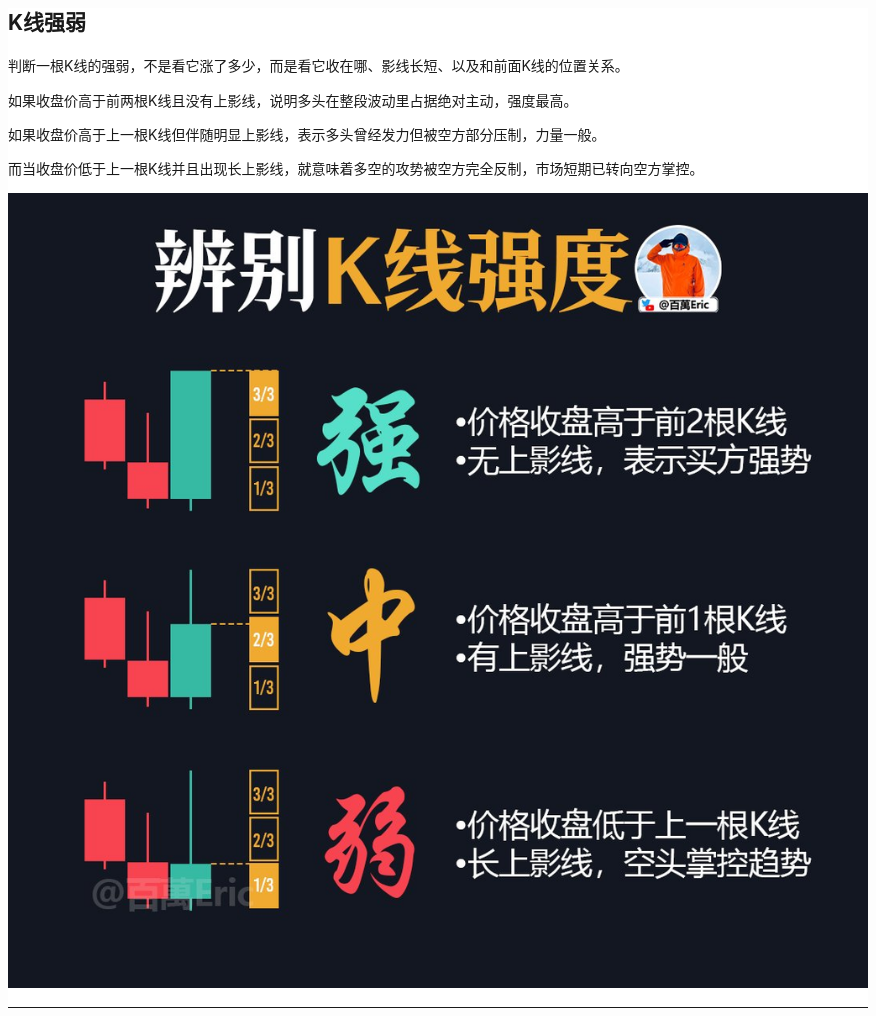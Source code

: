 
## K线强弱

判断一根K线的强弱，不是看它涨了多少，而是看它收在哪、影线长短、以及和前面K线的位置关系。

如果收盘价高于前两根K线且没有上影线，说明多头在整段波动里占据绝对主动，强度最高。

如果收盘价高于上一根K线但伴随明显上影线，表示多头曾经发力但被空方部分压制，力量一般。

而当收盘价低于上一根K线并且出现长上影线，就意味着多空的攻势被空方完全反制，市场短期已转向空方掌控。

![alt text](image-43.png)

---